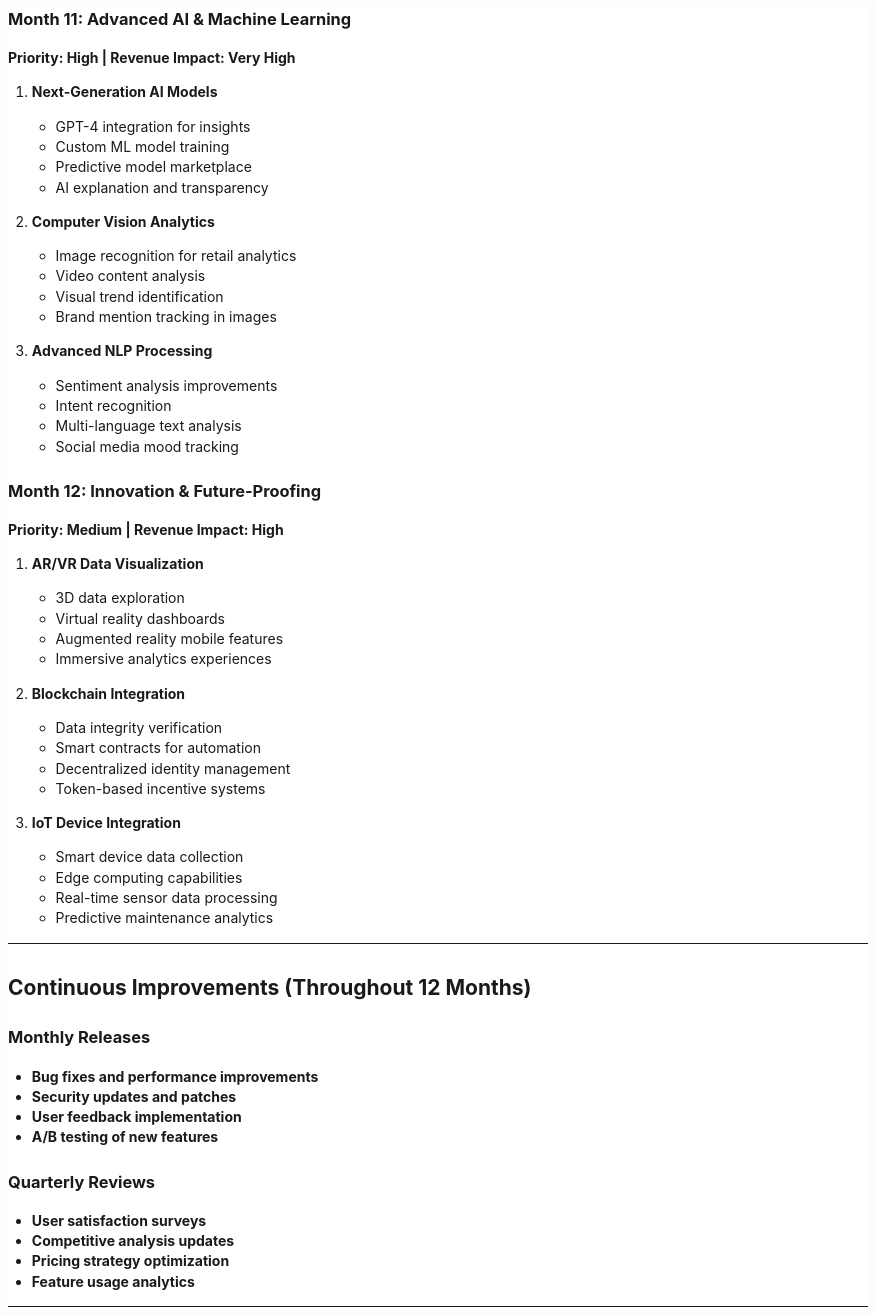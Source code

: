 ### **Month 11: Advanced AI & Machine Learning**
**Priority: High | Revenue Impact: Very High**

1. **Next-Generation AI Models**
   - GPT-4 integration for insights
   - Custom ML model training
   - Predictive model marketplace
   - AI explanation and transparency

2. **Computer Vision Analytics**
   - Image recognition for retail analytics
   - Video content analysis
   - Visual trend identification
   - Brand mention tracking in images

3. **Advanced NLP Processing**
   - Sentiment analysis improvements
   - Intent recognition
   - Multi-language text analysis
   - Social media mood tracking

### **Month 12: Innovation & Future-Proofing**
**Priority: Medium | Revenue Impact: High**

1. **AR/VR Data Visualization**
   - 3D data exploration
   - Virtual reality dashboards
   - Augmented reality mobile features
   - Immersive analytics experiences

2. **Blockchain Integration**
   - Data integrity verification
   - Smart contracts for automation
   - Decentralized identity management
   - Token-based incentive systems

3. **IoT Device Integration**
   - Smart device data collection
   - Edge computing capabilities
   - Real-time sensor data processing
   - Predictive maintenance analytics

---

## **Continuous Improvements (Throughout 12 Months)**

### **Monthly Releases**
- **Bug fixes and performance improvements**
- **Security updates and patches**
- **User feedback implementation**
- **A/B testing of new features**

### **Quarterly Reviews**
- **User satisfaction surveys**
- **Competitive analysis updates**
- **Pricing strategy optimization**
- **Feature usage analytics**

---